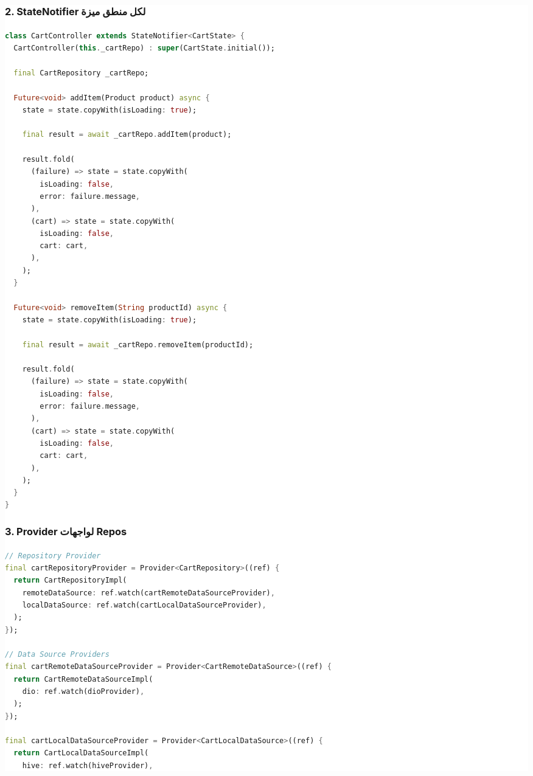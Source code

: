 ### **2. StateNotifier لكل منطق ميزة**
```dart
class CartController extends StateNotifier<CartState> {
  CartController(this._cartRepo) : super(CartState.initial());
  
  final CartRepository _cartRepo;
  
  Future<void> addItem(Product product) async {
    state = state.copyWith(isLoading: true);
    
    final result = await _cartRepo.addItem(product);
    
    result.fold(
      (failure) => state = state.copyWith(
        isLoading: false,
        error: failure.message,
      ),
      (cart) => state = state.copyWith(
        isLoading: false,
        cart: cart,
      ),
    );
  }
  
  Future<void> removeItem(String productId) async {
    state = state.copyWith(isLoading: true);
    
    final result = await _cartRepo.removeItem(productId);
    
    result.fold(
      (failure) => state = state.copyWith(
        isLoading: false,
        error: failure.message,
      ),
      (cart) => state = state.copyWith(
        isLoading: false,
        cart: cart,
      ),
    );
  }
}
```

### **3. Provider لواجهات Repos**
```dart
// Repository Provider
final cartRepositoryProvider = Provider<CartRepository>((ref) {
  return CartRepositoryImpl(
    remoteDataSource: ref.watch(cartRemoteDataSourceProvider),
    localDataSource: ref.watch(cartLocalDataSourceProvider),
  );
});

// Data Source Providers
final cartRemoteDataSourceProvider = Provider<CartRemoteDataSource>((ref) {
  return CartRemoteDataSourceImpl(
    dio: ref.watch(dioProvider),
  );
});

final cartLocalDataSourceProvider = Provider<CartLocalDataSource>((ref) {
  return CartLocalDataSourceImpl(
    hive: ref.watch(hiveProvider),
```